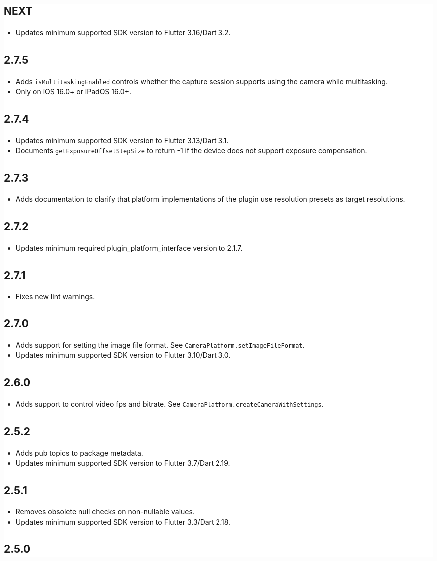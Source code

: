 ## NEXT

* Updates minimum supported SDK version to Flutter 3.16/Dart 3.2.

## 2.7.5

* Adds `isMultitaskingEnabled` controls whether the capture session supports using the camera while multitasking.
* Only on iOS 16.0+ or iPadOS 16.0+.

## 2.7.4

* Updates minimum supported SDK version to Flutter 3.13/Dart 3.1.
* Documents `getExposureOffsetStepSize` to return -1 if the device does not support
  exposure compensation.

## 2.7.3

* Adds documentation to clarify that platform implementations of the plugin use
  resolution presets as target resolutions.

## 2.7.2

* Updates minimum required plugin_platform_interface version to 2.1.7.

## 2.7.1

* Fixes new lint warnings.

## 2.7.0

* Adds support for setting the image file format. See `CameraPlatform.setImageFileFormat`.
* Updates minimum supported SDK version to Flutter 3.10/Dart 3.0.

## 2.6.0

* Adds support to control video fps and bitrate. See `CameraPlatform.createCameraWithSettings`.

## 2.5.2

* Adds pub topics to package metadata.
* Updates minimum supported SDK version to Flutter 3.7/Dart 2.19.

## 2.5.1

* Removes obsolete null checks on non-nullable values.
* Updates minimum supported SDK version to Flutter 3.3/Dart 2.18.

## 2.5.0
